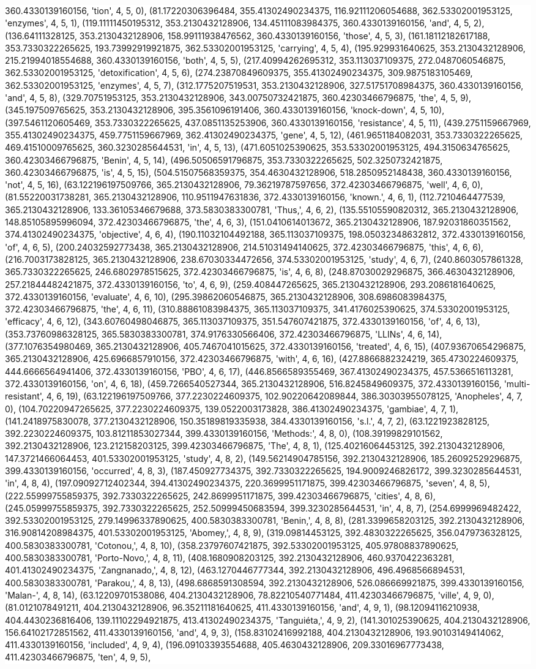 360.4330139160156, 'tion', 4, 5, 0), (81.17220306396484, 355.41302490234375, 116.92111206054688, 362.53302001953125, 'enzymes', 4, 5, 1), (119.11111450195312, 353.2130432128906, 134.45111083984375, 360.4330139160156, 'and', 4, 5, 2), (136.64111328125, 353.2130432128906, 158.99111938476562, 360.4330139160156, 'those', 4, 5, 3), (161.18112182617188, 353.7330322265625, 193.73992919921875, 362.53302001953125, 'carrying', 4, 5, 4), (195.929931640625, 353.2130432128906, 215.21994018554688, 360.4330139160156, 'both', 4, 5, 5), (217.40994262695312, 353.113037109375, 272.0487060546875, 362.53302001953125, 'detoxification', 4, 5, 6), (274.23870849609375, 355.41302490234375, 309.9875183105469, 362.53302001953125, 'enzymes', 4, 5, 7), (312.1775207519531, 353.2130432128906, 327.51751708984375, 360.4330139160156, 'and', 4, 5, 8), (329.70751953125, 353.2130432128906, 343.00750732421875, 360.42303466796875, 'the', 4, 5, 9), (345.197509765625, 353.2130432128906, 395.3561096191406, 360.4330139160156, 'knock-down', 4, 5, 10), (397.5461120605469, 353.7330322265625, 437.0851135253906, 360.4330139160156, 'resistance', 4, 5, 11), (439.2751159667969, 355.41302490234375, 459.7751159667969, 362.41302490234375, 'gene', 4, 5, 12), (461.9651184082031, 353.7330322265625, 469.41510009765625, 360.3230285644531, 'in', 4, 5, 13), (471.6051025390625, 353.53302001953125, 494.3150634765625, 360.42303466796875, 'Benin', 4, 5, 14), (496.50506591796875, 353.7330322265625, 502.3250732421875, 360.42303466796875, 'is', 4, 5, 15), (504.51507568359375, 354.4630432128906, 518.2850952148438, 360.4330139160156, 'not', 4, 5, 16), (63.122196197509766, 365.2130432128906, 79.36219787597656, 372.42303466796875, 'well', 4, 6, 0), (81.55220031738281, 365.2130432128906, 110.9511947631836, 372.4330139160156, 'known.', 4, 6, 1), (112.7210464477539, 365.2130432128906, 133.36105346679688, 373.5830383300781, 'Thus,', 4, 6, 2), (135.55105590820312, 365.2130432128906, 148.85105895996094, 372.42303466796875, 'the', 4, 6, 3), (151.0410614013672, 365.2130432128906, 187.92031860351562, 374.41302490234375, 'objective', 4, 6, 4), (190.11032104492188, 365.113037109375, 198.05032348632812, 372.4330139160156, 'of', 4, 6, 5), (200.24032592773438, 365.2130432128906, 214.51031494140625, 372.42303466796875, 'this', 4, 6, 6), (216.7003173828125, 365.2130432128906, 238.67030334472656, 374.53302001953125, 'study', 4, 6, 7), (240.8603057861328, 365.7330322265625, 246.6802978515625, 372.42303466796875, 'is', 4, 6, 8), (248.87030029296875, 366.4630432128906, 257.21844482421875, 372.4330139160156, 'to', 4, 6, 9), (259.408447265625, 365.2130432128906, 293.2086181640625, 372.4330139160156, 'evaluate', 4, 6, 10), (295.39862060546875, 365.2130432128906, 308.6986083984375, 372.42303466796875, 'the', 4, 6, 11), (310.88861083984375, 365.113037109375, 341.4176025390625, 374.53302001953125, 'efficacy', 4, 6, 12), (343.60760498046875, 365.113037109375, 351.547607421875, 372.4330139160156, 'of', 4, 6, 13), (353.73760986328125, 365.5830383300781, 374.9176330566406, 372.42303466796875, 'LLINs', 4, 6, 14), (377.1076354980469, 365.2130432128906, 405.7467041015625, 372.4330139160156, 'treated', 4, 6, 15), (407.93670654296875, 365.2130432128906, 425.6966857910156, 372.42303466796875, 'with', 4, 6, 16), (427.8866882324219, 365.4730224609375, 444.6666564941406, 372.4330139160156, 'PBO', 4, 6, 17), (446.8566589355469, 367.41302490234375, 457.5366516113281, 372.4330139160156, 'on', 4, 6, 18), (459.7266540527344, 365.2130432128906, 516.8245849609375, 372.4330139160156, 'multi-resistant', 4, 6, 19), (63.122196197509766, 377.2230224609375, 102.90220642089844, 386.30303955078125, 'Anopheles', 4, 7, 0), (104.70220947265625, 377.2230224609375, 139.0522003173828, 386.41302490234375, 'gambiae', 4, 7, 1), (141.2418975830078, 377.2130432128906, 150.35189819335938, 384.4330139160156, 's.l.', 4, 7, 2), (63.1221923828125, 392.2230224609375, 103.81211853027344, 399.4330139160156, 'Methods:', 4, 8, 0), (108.39199829101562, 392.2130432128906, 123.212158203125, 399.42303466796875, 'The', 4, 8, 1), (125.40216064453125, 392.2130432128906, 147.3721466064453, 401.53302001953125, 'study', 4, 8, 2), (149.56214904785156, 392.2130432128906, 185.26092529296875, 399.4330139160156, 'occurred', 4, 8, 3), (187.450927734375, 392.7330322265625, 194.9009246826172, 399.3230285644531, 'in', 4, 8, 4), (197.09092712402344, 394.41302490234375, 220.3699951171875, 399.42303466796875, 'seven', 4, 8, 5), (222.55999755859375, 392.7330322265625, 242.8699951171875, 399.42303466796875, 'cities', 4, 8, 6), (245.05999755859375, 392.7330322265625, 252.50999450683594, 399.3230285644531, 'in', 4, 8, 7), (254.6999969482422, 392.53302001953125, 279.14996337890625, 400.5830383300781, 'Benin,', 4, 8, 8), (281.3399658203125, 392.2130432128906, 316.90814208984375, 401.53302001953125, 'Abomey,', 4, 8, 9), (319.09814453125, 392.4830322265625, 356.0479736328125, 400.5830383300781, 'Cotonou,', 4, 8, 10), (358.23797607421875, 392.53302001953125, 405.97808837890625, 400.5830383300781, 'Porto-Novo,', 4, 8, 11), (408.1680908203125, 392.2130432128906, 460.9370422363281, 401.41302490234375, 'Zangnanado,', 4, 8, 12), (463.1270446777344, 392.2130432128906, 496.4968566894531, 400.5830383300781, 'Parakou,', 4, 8, 13), (498.6868591308594, 392.2130432128906, 526.086669921875, 399.4330139160156, 'Malan-', 4, 8, 14), (63.12209701538086, 404.2130432128906, 78.82210540771484, 411.42303466796875, 'ville', 4, 9, 0), (81.0121078491211, 404.2130432128906, 96.35211181640625, 411.4330139160156, 'and', 4, 9, 1), (98.12094116210938, 404.4430236816406, 139.11102294921875, 413.41302490234375, 'Tanguiéta,', 4, 9, 2), (141.301025390625, 404.2130432128906, 156.64102172851562, 411.4330139160156, 'and', 4, 9, 3), (158.83102416992188, 404.2130432128906, 193.90103149414062, 411.4330139160156, 'included', 4, 9, 4), (196.09103393554688, 405.4630432128906, 209.33016967773438, 411.42303466796875, 'ten', 4, 9, 5),